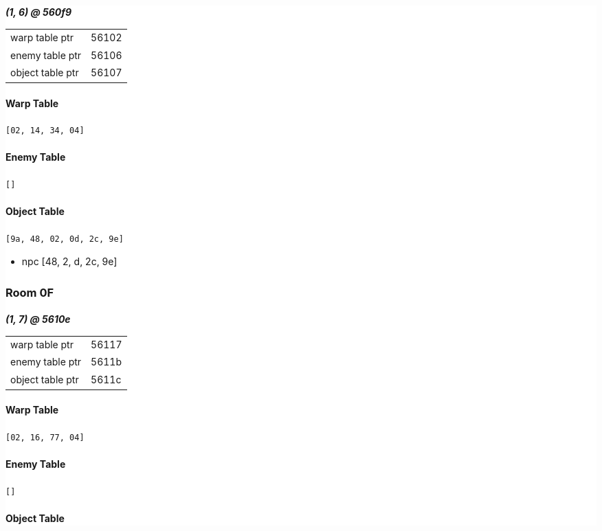  ***(1, 6) @ 560f9***

| | |
|-|-|
| warp table ptr | 56102 |
| enemy table ptr | 56106 |
| object table ptr | 56107 |

#### Warp Table

```
[02, 14, 34, 04]
```

#### Enemy Table

```
[]
```

#### Object Table

```
[9a, 48, 02, 0d, 2c, 9e]
```

- npc [48, 2, d, 2c, 9e]

### Room 0F

 ***(1, 7) @ 5610e***

| | |
|-|-|
| warp table ptr | 56117 |
| enemy table ptr | 5611b |
| object table ptr | 5611c |

#### Warp Table

```
[02, 16, 77, 04]
```

#### Enemy Table

```
[]
```

#### Object Table
